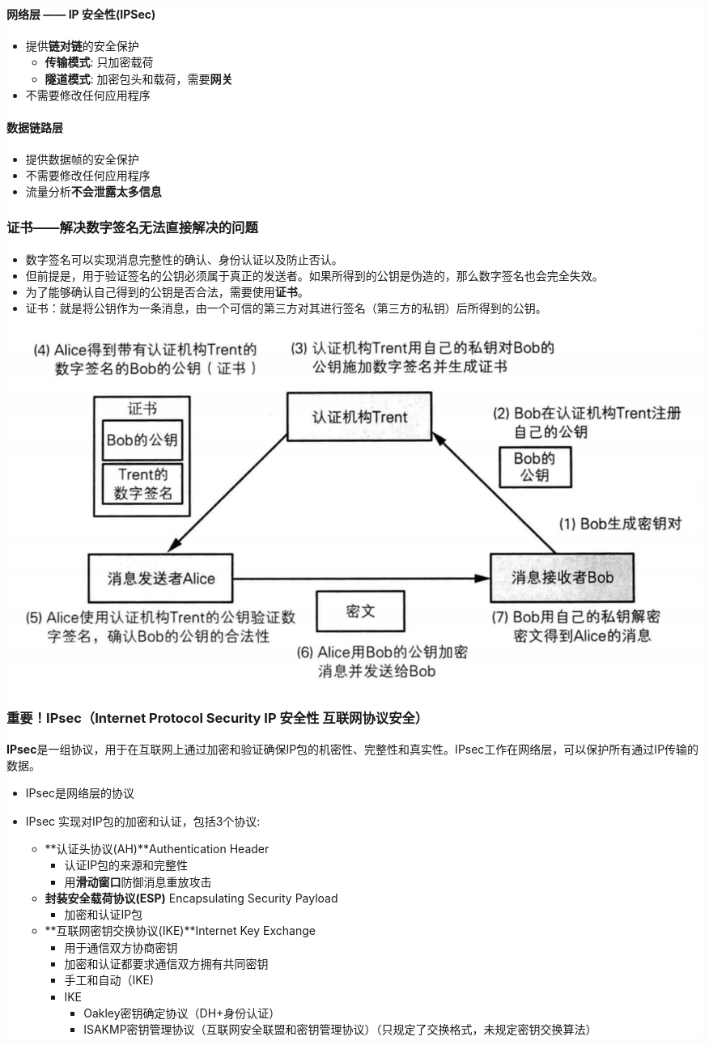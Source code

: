 #### 网络层 —— IP 安全性(IPSec)

+ 提供**链对链**的安全保护
	+ **传输模式**: 只加密载荷
	+ **隧道模式**: 加密包头和载荷，需要**网关**
+ 不需要修改任何应用程序

#### 数据链路层

+ 提供数据帧的安全保护
+ 不需要修改任何应用程序
+ 流量分析**不会泄露太多信息**

### 证书——解决数字签名无法直接解决的问题

+ 数字签名可以实现消息完整性的确认、身份认证以及防止否认。
+ 但前提是，用于验证签名的公钥必须属于真正的发送者。如果所得到的公钥是伪造的，那么数字签名也会完全失效。
+ 为了能够确认自己得到的公钥是否合法，需要使用**证书**。
+ 证书：就是将公钥作为一条消息，由一个可信的第三方对其进行签名（第三方的私钥）后所得到的公钥。

![image-20240616204436230](%E5%A4%8D%E4%B9%A0.assets/image-20240616204436230.png)



### 重要！IPsec（Internet Protocol Security IP 安全性 互联网协议安全）

**IPsec**是一组协议，用于在互联网上通过加密和验证确保IP包的机密性、完整性和真实性。IPsec工作在网络层，可以保护所有通过IP传输的数据。

+ IPsec是网络层的协议

+ IPsec 实现对IP包的加密和认证，包括3个协议:
  + **认证头协议(AH)**Authentication Header
    + 认证IP包的来源和完整性
    + 用**滑动窗口**防御消息重放攻击
  + **封装安全载荷协议(ESP)** Encapsulating Security Payload
    + 加密和认证IP包
  + **互联网密钥交换协议(IKE)**Internet Key Exchange
    + 用于通信双方协商密钥
    + 加密和认证都要求通信双方拥有共同密钥
    + 手工和自动（IKE)
    + IKE
    	+ Oakley密钥确定协议（DH+身份认证）
    	+ ISAKMP密钥管理协议（互联网安全联盟和密钥管理协议）（只规定了交换格式，未规定密钥交换算法）
